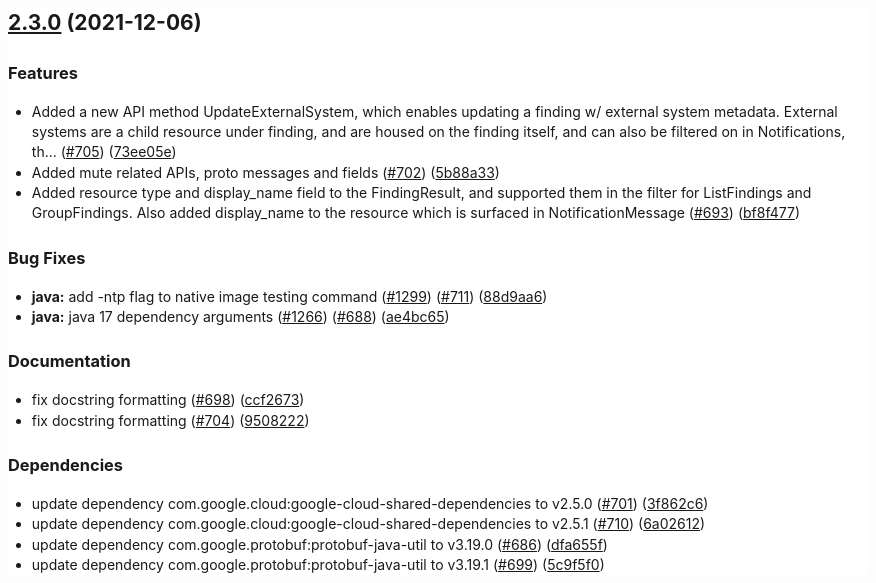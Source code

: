 ## [2.3.0](https://www.github.com/googleapis/java-securitycenter/compare/v2.2.0...v2.3.0) (2021-12-06)


### Features

* Added a new API method UpdateExternalSystem, which enables updating a finding w/ external system metadata. External systems are a child resource under finding, and are housed on the finding itself, and can also be filtered on in Notifications, th... ([#705](https://www.github.com/googleapis/java-securitycenter/issues/705)) ([73ee05e](https://www.github.com/googleapis/java-securitycenter/commit/73ee05ef049b42cf05d8ab9ccd2f7cd9cb3d49e3))
* Added mute related APIs, proto messages and fields ([#702](https://www.github.com/googleapis/java-securitycenter/issues/702)) ([5b88a33](https://www.github.com/googleapis/java-securitycenter/commit/5b88a33193d2eaba1e1b03bba42271211f61b2de))
* Added resource type and display_name field to the FindingResult, and supported them in the filter for ListFindings and GroupFindings. Also added display_name to the resource which is surfaced in NotificationMessage ([#693](https://www.github.com/googleapis/java-securitycenter/issues/693)) ([bf8f477](https://www.github.com/googleapis/java-securitycenter/commit/bf8f4774bb18da8568d1dacefa09900a54007e62))


### Bug Fixes

* **java:** add -ntp flag to native image testing command ([#1299](https://www.github.com/googleapis/java-securitycenter/issues/1299)) ([#711](https://www.github.com/googleapis/java-securitycenter/issues/711)) ([88d9aa6](https://www.github.com/googleapis/java-securitycenter/commit/88d9aa6ea93f0c0802c3adb6a479c727c6680b6d))
* **java:** java 17 dependency arguments ([#1266](https://www.github.com/googleapis/java-securitycenter/issues/1266)) ([#688](https://www.github.com/googleapis/java-securitycenter/issues/688)) ([ae4bc65](https://www.github.com/googleapis/java-securitycenter/commit/ae4bc65147b692b6237eb9683e698258857374bb))


### Documentation

* fix docstring formatting ([#698](https://www.github.com/googleapis/java-securitycenter/issues/698)) ([ccf2673](https://www.github.com/googleapis/java-securitycenter/commit/ccf2673592aab31731db307c20b4779809a1547a))
* fix docstring formatting ([#704](https://www.github.com/googleapis/java-securitycenter/issues/704)) ([9508222](https://www.github.com/googleapis/java-securitycenter/commit/950822299d7adcaf123992d0a668a37c901b96a2))


### Dependencies

* update dependency com.google.cloud:google-cloud-shared-dependencies to v2.5.0 ([#701](https://www.github.com/googleapis/java-securitycenter/issues/701)) ([3f862c6](https://www.github.com/googleapis/java-securitycenter/commit/3f862c6263b382d5012909a6979715a2dac4ea7d))
* update dependency com.google.cloud:google-cloud-shared-dependencies to v2.5.1 ([#710](https://www.github.com/googleapis/java-securitycenter/issues/710)) ([6a02612](https://www.github.com/googleapis/java-securitycenter/commit/6a02612320a2e888cc317be08eb55a0a6a0fdea7))
* update dependency com.google.protobuf:protobuf-java-util to v3.19.0 ([#686](https://www.github.com/googleapis/java-securitycenter/issues/686)) ([dfa655f](https://www.github.com/googleapis/java-securitycenter/commit/dfa655fb3cf91d81f7175cf32e0fe7ac7f425e74))
* update dependency com.google.protobuf:protobuf-java-util to v3.19.1 ([#699](https://www.github.com/googleapis/java-securitycenter/issues/699)) ([5c9f5f0](https://www.github.com/googleapis/java-securitycenter/commit/5c9f5f0f7aa9e7e6112f102caa65671604db4efa))
